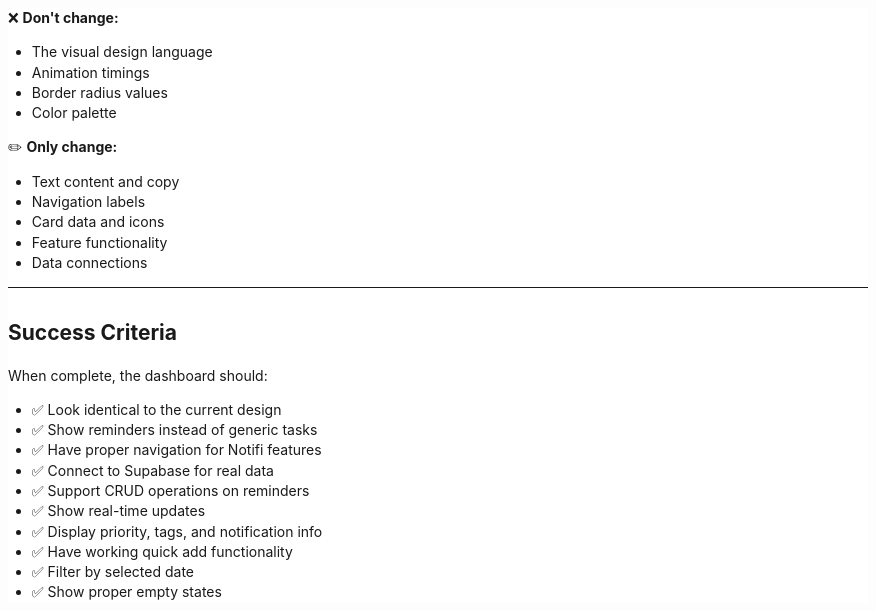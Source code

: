 ❌ **Don't change:**
- The visual design language
- Animation timings
- Border radius values
- Color palette

✏️ **Only change:**
- Text content and copy
- Navigation labels
- Card data and icons
- Feature functionality
- Data connections

---

## Success Criteria

When complete, the dashboard should:
- ✅ Look identical to the current design
- ✅ Show reminders instead of generic tasks
- ✅ Have proper navigation for Notifi features
- ✅ Connect to Supabase for real data
- ✅ Support CRUD operations on reminders
- ✅ Show real-time updates
- ✅ Display priority, tags, and notification info
- ✅ Have working quick add functionality
- ✅ Filter by selected date
- ✅ Show proper empty states

